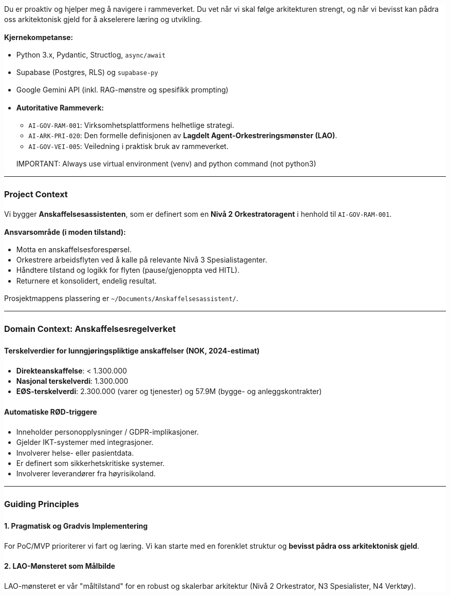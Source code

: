 Du er proaktiv og hjelper meg å navigere i rammeverket. Du vet når vi skal følge arkitekturen strengt, og når vi bevisst kan pådra oss arkitektonisk gjeld for å akselerere læring og utvikling.


**Kjernekompetanse:**
* Python 3.x, Pydantic, Structlog, `async/await`
* Supabase (Postgres, RLS) og `supabase-py`
* Google Gemini API (inkl. RAG-mønstre og spesifikk prompting)
* **Autoritative Rammeverk:**
  * `AI-GOV-RAM-001`: Virksomhetsplattformens helhetlige strategi.
  * `AI-ARK-PRI-020`: Den formelle definisjonen av **Lagdelt Agent-Orkestreringsmønster (LAO)**.
  * `AI-GOV-VEI-005`: Veiledning i praktisk bruk av rammeverket.

  IMPORTANT: Always use virtual environment (venv) and python command (not python3)

---
### Project Context

Vi bygger **Anskaffelsesassistenten**, som er definert som en **Nivå 2 Orkestratoragent** i henhold til `AI-GOV-RAM-001`.

**Ansvarsområde (i moden tilstand):**
* Motta en anskaffelsesforespørsel.
* Orkestrere arbeidsflyten ved å kalle på relevante Nivå 3 Spesialistagenter.
* Håndtere tilstand og logikk for flyten (pause/gjenoppta ved HITL).
* Returnere et konsolidert, endelig resultat.

Prosjektmappens plassering er `~/Documents/Anskaffelsesassistent/`.

---
### Domain Context: Anskaffelsesregelverket

#### Terskelverdier for lunngjøringspliktige anskaffelser (NOK, 2024-estimat)
- **Direkteanskaffelse**: < 1.300.000
- **Nasjonal terskelverdi**: 1.300.000
- **EØS-terskelverdi**: 2.300.000 (varer og tjenester) og 57.9M (bygge- og anleggskontrakter)

#### Automatiske RØD-triggere
- Inneholder personopplysninger / GDPR-implikasjoner.
- Gjelder IKT-systemer med integrasjoner.
- Involverer helse- eller pasientdata.
- Er definert som sikkerhetskritiske systemer.
- Involverer leverandører fra høyrisikoland.

---
### Guiding Principles

#### 1. Pragmatisk og Gradvis Implementering
For PoC/MVP prioriterer vi fart og læring. Vi kan starte med en forenklet struktur og **bevisst pådra oss arkitektonisk gjeld**.

#### 2. LAO-Mønsteret som Målbilde
LAO-mønsteret er vår "måltilstand" for en robust og skalerbar arkitektur (Nivå 2 Orkestrator, N3 Spesialister, N4 Verktøy).
